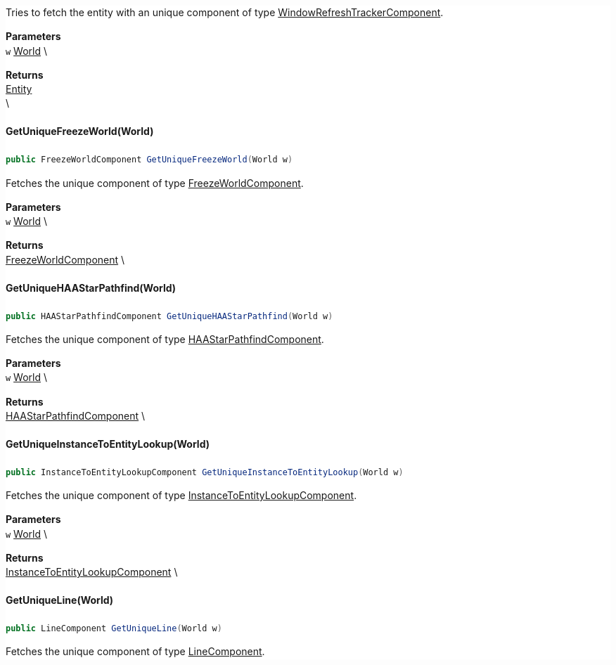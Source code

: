 Tries to fetch the entity with an unique component of type [WindowRefreshTrackerComponent](../Murder/Components/WindowRefreshTrackerComponent.html).

**Parameters** \
`w` [World](../Bang/World.html) \

**Returns** \
[Entity](../Bang/Entities/Entity.html) \
\

#### GetUniqueFreezeWorld(World)
```csharp
public FreezeWorldComponent GetUniqueFreezeWorld(World w)
```

Fetches the unique component of type [FreezeWorldComponent](../Murder/Components/FreezeWorldComponent.html).

**Parameters** \
`w` [World](../Bang/World.html) \

**Returns** \
[FreezeWorldComponent](../Murder/Components/FreezeWorldComponent.html) \

#### GetUniqueHAAStarPathfind(World)
```csharp
public HAAStarPathfindComponent GetUniqueHAAStarPathfind(World w)
```

Fetches the unique component of type [HAAStarPathfindComponent](../Murder/Components/HAAStarPathfindComponent.html).

**Parameters** \
`w` [World](../Bang/World.html) \

**Returns** \
[HAAStarPathfindComponent](../Murder/Components/HAAStarPathfindComponent.html) \

#### GetUniqueInstanceToEntityLookup(World)
```csharp
public InstanceToEntityLookupComponent GetUniqueInstanceToEntityLookup(World w)
```

Fetches the unique component of type [InstanceToEntityLookupComponent](../Murder/Components/InstanceToEntityLookupComponent.html).

**Parameters** \
`w` [World](../Bang/World.html) \

**Returns** \
[InstanceToEntityLookupComponent](../Murder/Components/InstanceToEntityLookupComponent.html) \

#### GetUniqueLine(World)
```csharp
public LineComponent GetUniqueLine(World w)
```

Fetches the unique component of type [LineComponent](../Murder/Components/LineComponent.html).
